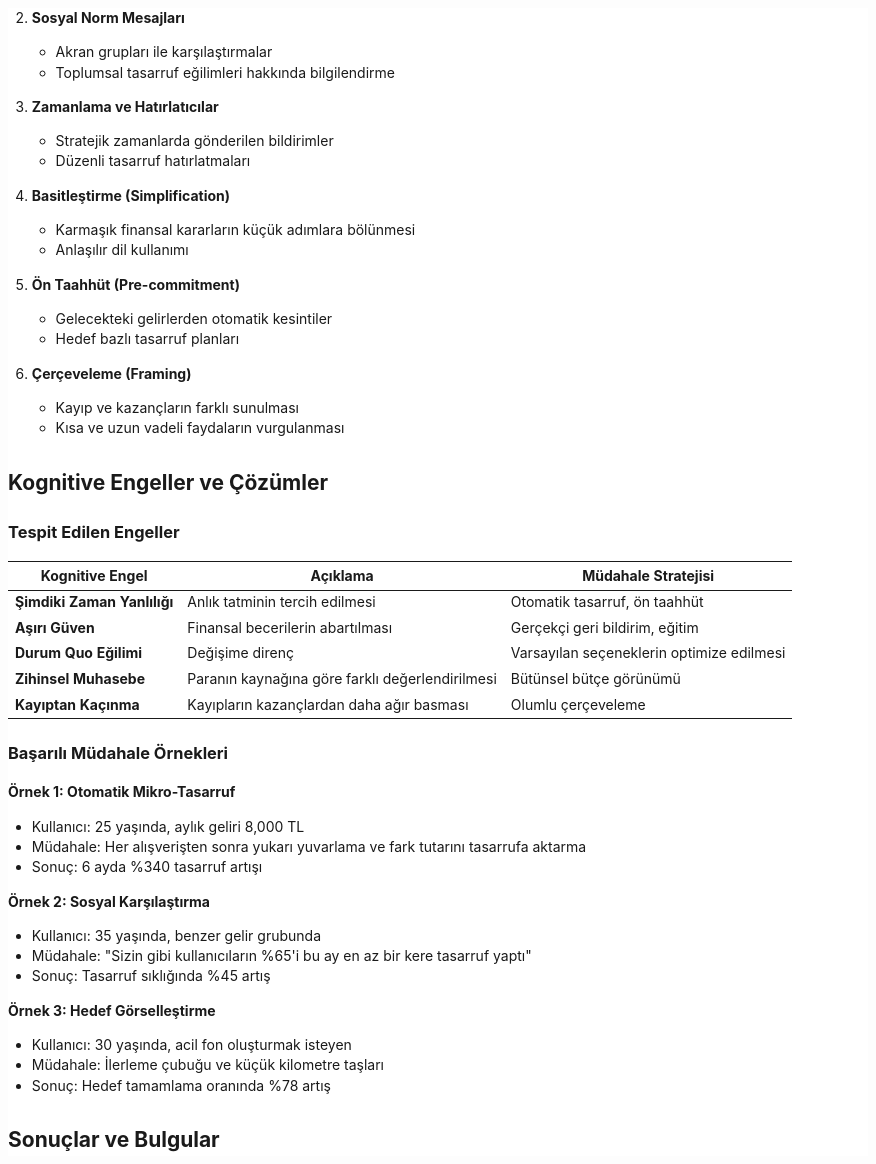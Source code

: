 2. **Sosyal Norm Mesajları**
   - Akran grupları ile karşılaştırmalar
   - Toplumsal tasarruf eğilimleri hakkında bilgilendirme

3. **Zamanlama ve Hatırlatıcılar**
   - Stratejik zamanlarda gönderilen bildirimler
   - Düzenli tasarruf hatırlatmaları

4. **Basitleştirme (Simplification)**
   - Karmaşık finansal kararların küçük adımlara bölünmesi
   - Anlaşılır dil kullanımı

5. **Ön Taahhüt (Pre-commitment)**
   - Gelecekteki gelirlerden otomatik kesintiler
   - Hedef bazlı tasarruf planları

6. **Çerçeveleme (Framing)**
   - Kayıp ve kazançların farklı sunulması
   - Kısa ve uzun vadeli faydaların vurgulanması

## Kognitive Engeller ve Çözümler

### Tespit Edilen Engeller

| Kognitive Engel | Açıklama | Müdahale Stratejisi |
|-----------------|----------|---------------------|
| **Şimdiki Zaman Yanlılığı** | Anlık tatminin tercih edilmesi | Otomatik tasarruf, ön taahhüt |
| **Aşırı Güven** | Finansal becerilerin abartılması | Gerçekçi geri bildirim, eğitim |
| **Durum Quo Eğilimi** | Değişime direnç | Varsayılan seçeneklerin optimize edilmesi |
| **Zihinsel Muhasebe** | Paranın kaynağına göre farklı değerlendirilmesi | Bütünsel bütçe görünümü |
| **Kayıptan Kaçınma** | Kayıpların kazançlardan daha ağır basması | Olumlu çerçeveleme |

### Başarılı Müdahale Örnekleri

**Örnek 1: Otomatik Mikro-Tasarruf**
- Kullanıcı: 25 yaşında, aylık geliri 8,000 TL
- Müdahale: Her alışverişten sonra yukarı yuvarlama ve fark tutarını tasarrufa aktarma
- Sonuç: 6 ayda %340 tasarruf artışı

**Örnek 2: Sosyal Karşılaştırma**
- Kullanıcı: 35 yaşında, benzer gelir grubunda
- Müdahale: "Sizin gibi kullanıcıların %65'i bu ay en az bir kere tasarruf yaptı"
- Sonuç: Tasarruf sıklığında %45 artış

**Örnek 3: Hedef Görselleştirme**
- Kullanıcı: 30 yaşında, acil fon oluşturmak isteyen
- Müdahale: İlerleme çubuğu ve küçük kilometre taşları
- Sonuç: Hedef tamamlama oranında %78 artış

## Sonuçlar ve Bulgular
